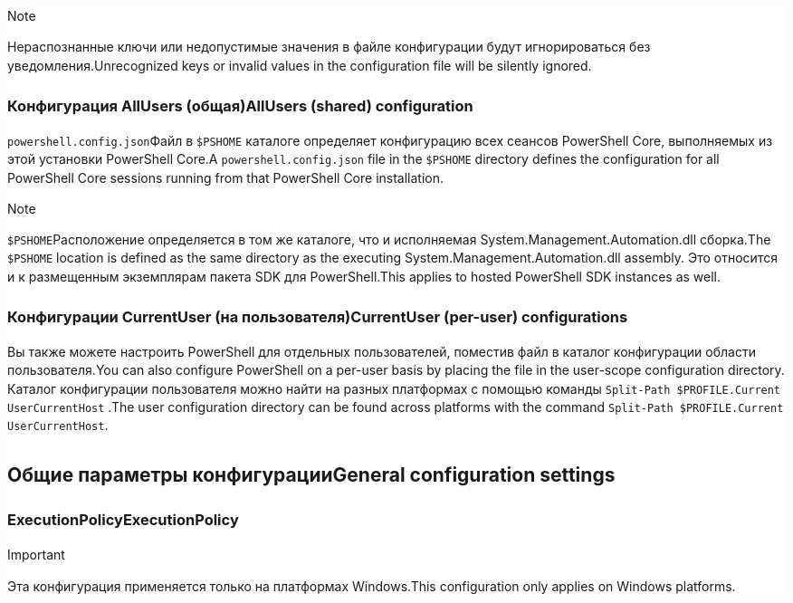 > [!NOTE]
> <span data-ttu-id="c9556-113">Нераспознанные ключи или недопустимые значения в файле конфигурации будут игнорироваться без уведомления.</span><span class="sxs-lookup"><span data-stu-id="c9556-113">Unrecognized keys or invalid values in the configuration file will be silently ignored.</span></span>

### <a name="allusers-shared-configuration"></a><span data-ttu-id="c9556-114">Конфигурация AllUsers (общая)</span><span class="sxs-lookup"><span data-stu-id="c9556-114">AllUsers (shared) configuration</span></span>

<span data-ttu-id="c9556-115">`powershell.config.json`Файл в `$PSHOME` каталоге определяет конфигурацию всех сеансов PowerShell Core, выполняемых из этой установки PowerShell Core.</span><span class="sxs-lookup"><span data-stu-id="c9556-115">A `powershell.config.json` file in the `$PSHOME` directory defines the configuration for all PowerShell Core sessions running from that PowerShell Core installation.</span></span>

> [!NOTE]
> <span data-ttu-id="c9556-116">`$PSHOME`Расположение определяется в том же каталоге, что и исполняемая System.Management.Automation.dll сборка.</span><span class="sxs-lookup"><span data-stu-id="c9556-116">The `$PSHOME` location is defined as the same directory as the executing System.Management.Automation.dll assembly.</span></span> <span data-ttu-id="c9556-117">Это относится и к размещенным экземплярам пакета SDK для PowerShell.</span><span class="sxs-lookup"><span data-stu-id="c9556-117">This applies to hosted PowerShell SDK instances as well.</span></span>

### <a name="currentuser-per-user-configurations"></a><span data-ttu-id="c9556-118">Конфигурации CurrentUser (на пользователя)</span><span class="sxs-lookup"><span data-stu-id="c9556-118">CurrentUser (per-user) configurations</span></span>

<span data-ttu-id="c9556-119">Вы также можете настроить PowerShell для отдельных пользователей, поместив файл в каталог конфигурации области пользователя.</span><span class="sxs-lookup"><span data-stu-id="c9556-119">You can also configure PowerShell on a per-user basis by placing the file in the user-scope configuration directory.</span></span> <span data-ttu-id="c9556-120">Каталог конфигурации пользователя можно найти на разных платформах с помощью команды `Split-Path $PROFILE.CurrentUserCurrentHost` .</span><span class="sxs-lookup"><span data-stu-id="c9556-120">The user configuration directory can be found across platforms with the command `Split-Path $PROFILE.CurrentUserCurrentHost`.</span></span>

## <a name="general-configuration-settings"></a><span data-ttu-id="c9556-121">Общие параметры конфигурации</span><span class="sxs-lookup"><span data-stu-id="c9556-121">General configuration settings</span></span>

### <a name="executionpolicy"></a><span data-ttu-id="c9556-122">ExecutionPolicy</span><span class="sxs-lookup"><span data-stu-id="c9556-122">ExecutionPolicy</span></span>

> [!IMPORTANT]
> <span data-ttu-id="c9556-123">Эта конфигурация применяется только на платформах Windows.</span><span class="sxs-lookup"><span data-stu-id="c9556-123">This configuration only applies on Windows platforms.</span></span>


[RFC0029]: https://github.com/PowerShell/PowerShell-RFC/blob/master/5-Final/RFC0029-Support-Experimental-Features.md